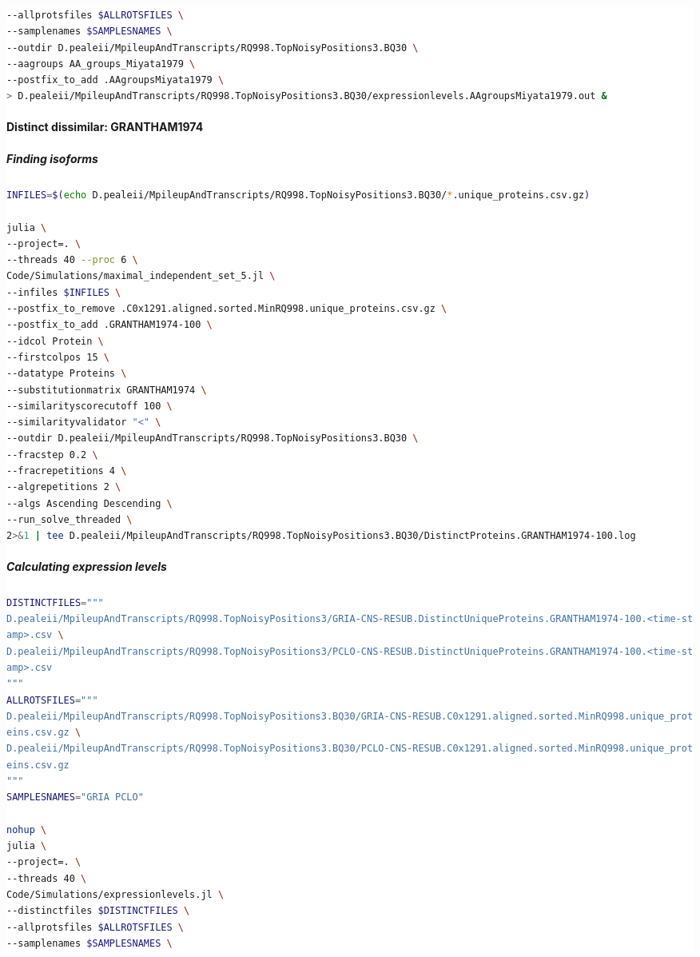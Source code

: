 ```bash
--allprotsfiles $ALLROTSFILES \
--samplenames $SAMPLESNAMES \
--outdir D.pealeii/MpileupAndTranscripts/RQ998.TopNoisyPositions3.BQ30 \
--aagroups AA_groups_Miyata1979 \
--postfix_to_add .AAgroupsMiyata1979 \
> D.pealeii/MpileupAndTranscripts/RQ998.TopNoisyPositions3.BQ30/expressionlevels.AAgroupsMiyata1979.out &
```

#### Distinct dissimilar: GRANTHAM1974

##### Finding isoforms

```bash
INFILES=$(echo D.pealeii/MpileupAndTranscripts/RQ998.TopNoisyPositions3.BQ30/*.unique_proteins.csv.gz)

julia \
--project=. \
--threads 40 --proc 6 \
Code/Simulations/maximal_independent_set_5.jl \
--infiles $INFILES \
--postfix_to_remove .C0x1291.aligned.sorted.MinRQ998.unique_proteins.csv.gz \
--postfix_to_add .GRANTHAM1974-100 \
--idcol Protein \
--firstcolpos 15 \
--datatype Proteins \
--substitutionmatrix GRANTHAM1974 \
--similarityscorecutoff 100 \
--similarityvalidator "<" \
--outdir D.pealeii/MpileupAndTranscripts/RQ998.TopNoisyPositions3.BQ30 \
--fracstep 0.2 \
--fracrepetitions 4 \
--algrepetitions 2 \
--algs Ascending Descending \
--run_solve_threaded \
2>&1 | tee D.pealeii/MpileupAndTranscripts/RQ998.TopNoisyPositions3.BQ30/DistinctProteins.GRANTHAM1974-100.log
```

##### Calculating expression levels

```bash
DISTINCTFILES="""
D.pealeii/MpileupAndTranscripts/RQ998.TopNoisyPositions3/GRIA-CNS-RESUB.DistinctUniqueProteins.GRANTHAM1974-100.<time-stamp>.csv \
D.pealeii/MpileupAndTranscripts/RQ998.TopNoisyPositions3/PCLO-CNS-RESUB.DistinctUniqueProteins.GRANTHAM1974-100.<time-stamp>.csv
"""
ALLROTSFILES="""
D.pealeii/MpileupAndTranscripts/RQ998.TopNoisyPositions3.BQ30/GRIA-CNS-RESUB.C0x1291.aligned.sorted.MinRQ998.unique_proteins.csv.gz \
D.pealeii/MpileupAndTranscripts/RQ998.TopNoisyPositions3.BQ30/PCLO-CNS-RESUB.C0x1291.aligned.sorted.MinRQ998.unique_proteins.csv.gz
"""
SAMPLESNAMES="GRIA PCLO"

nohup \
julia \
--project=. \
--threads 40 \
Code/Simulations/expressionlevels.jl \
--distinctfiles $DISTINCTFILES \
--allprotsfiles $ALLROTSFILES \
--samplenames $SAMPLESNAMES \
```